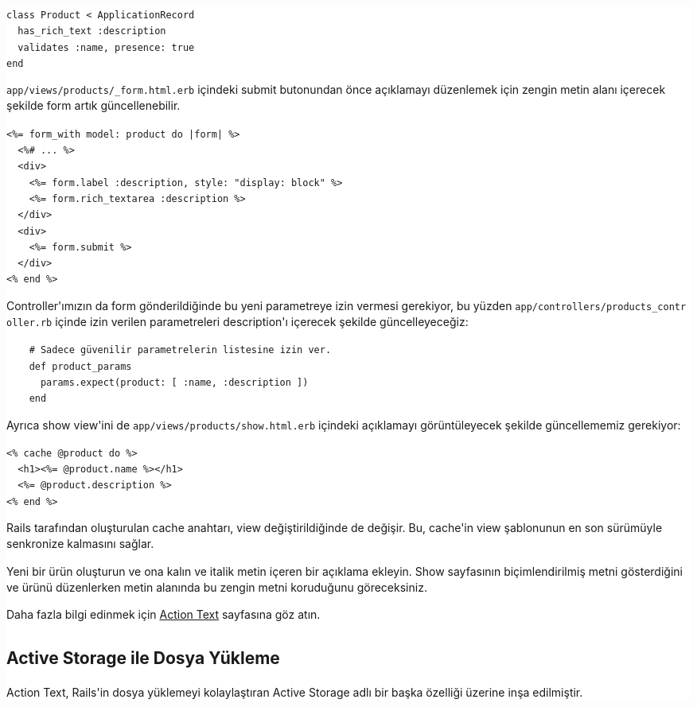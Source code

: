 ```ruby#2
class Product < ApplicationRecord
  has_rich_text :description
  validates :name, presence: true
end
```

`app/views/products/_form.html.erb` içindeki submit butonundan önce açıklamayı düzenlemek için zengin metin alanı içerecek şekilde form artık güncellenebilir.

```erb#4-7
<%= form_with model: product do |form| %>
  <%# ... %>
  <div>
    <%= form.label :description, style: "display: block" %>
    <%= form.rich_textarea :description %>
  </div>
  <div>
    <%= form.submit %>
  </div>
<% end %>
```

Controller'ımızın da form gönderildiğinde bu yeni parametreye izin vermesi gerekiyor, bu yüzden `app/controllers/products_controller.rb` içinde izin verilen parametreleri description'ı içerecek şekilde güncelleyeceğiz:

```ruby#3
    # Sadece güvenilir parametrelerin listesine izin ver.
    def product_params
      params.expect(product: [ :name, :description ])
    end
```

Ayrıca show view'ini de `app/views/products/show.html.erb` içindeki açıklamayı görüntüleyecek şekilde güncellememiz gerekiyor:

```erb#3
<% cache @product do %>
  <h1><%= @product.name %></h1>
  <%= @product.description %>
<% end %>
```

Rails tarafından oluşturulan cache anahtarı, view değiştirildiğinde de değişir. Bu, cache'in view şablonunun en son sürümüyle senkronize kalmasını sağlar.

Yeni bir ürün oluşturun ve ona kalın ve italik metin içeren bir açıklama ekleyin. Show sayfasının biçimlendirilmiş metni gösterdiğini ve ürünü düzenlerken metin alanında bu zengin metni koruduğunu göreceksiniz.

Daha fazla bilgi edinmek için [Action Text](../action_text_overview/) sayfasına göz atın.

Active Storage ile Dosya Yükleme
--------------------------------

Action Text, Rails'in dosya yüklemeyi kolaylaştıran Active Storage adlı bir başka özelliği üzerine inşa edilmiştir.
